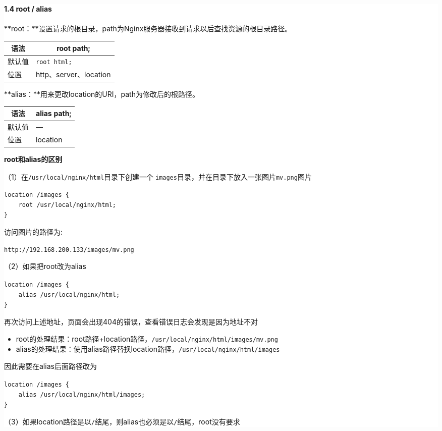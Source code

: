 

#### 1.4 root / alias

**root：**设置请求的根目录，path为Nginx服务器接收到请求以后查找资源的根目录路径。

| 语法   | root path;             |
| ------ | ---------------------- |
| 默认值 | `root html;`           |
| 位置   | http、server、location |



**alias：**用来更改location的URI，path为修改后的根路径。

| 语法   | alias path; |
| ------ | ----------- |
| 默认值 | —           |
| 位置   | location    |



**root和alias的区别**

（1）在`/usr/local/nginx/html`目录下创建一个 `images`目录，并在目录下放入一张图片`mv.png`图片

```nginx
location /images {
	root /usr/local/nginx/html;
}
```

访问图片的路径为:

```
http://192.168.200.133/images/mv.png
```

（2）如果把root改为alias

```nginx
location /images {
	alias /usr/local/nginx/html;
}
```

再次访问上述地址，页面会出现404的错误，查看错误日志会发现是因为地址不对

- root的处理结果：root路径+location路径，`/usr/local/nginx/html/images/mv.png`
- alias的处理结果：使用alias路径替换location路径，`/usr/local/nginx/html/images`

因此需要在alias后面路径改为

```nginx
location /images {
	alias /usr/local/nginx/html/images;
}
```

（3）如果location路径是以`/`结尾，则alias也必须是以`/`结尾，root没有要求
